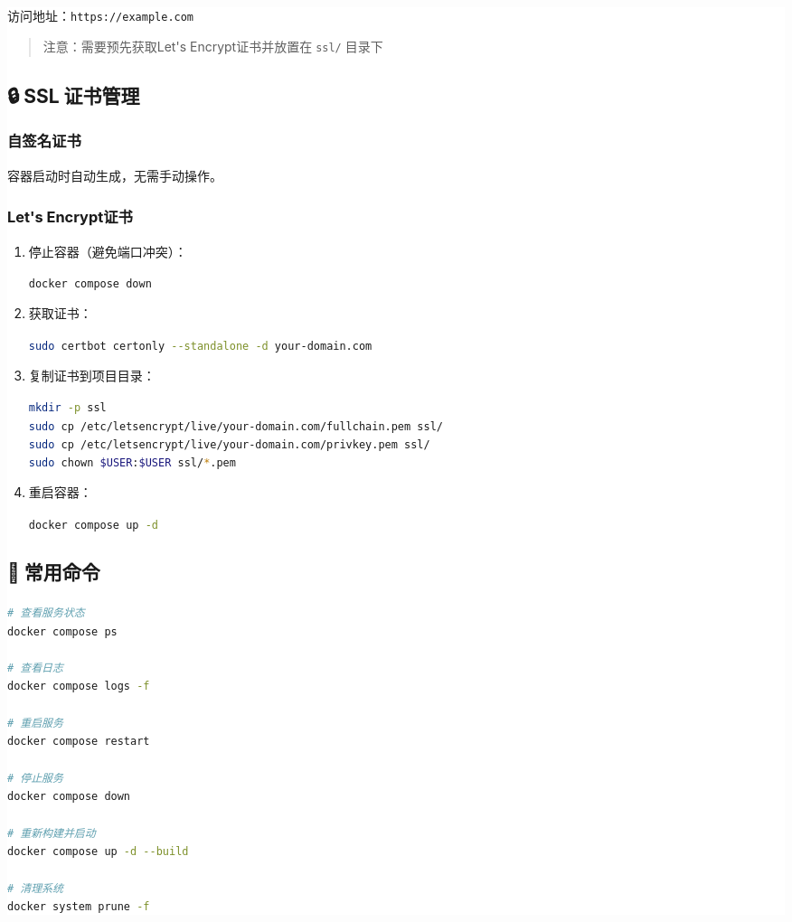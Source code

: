 访问地址：`https://example.com`

> 注意：需要预先获取Let's Encrypt证书并放置在 `ssl/` 目录下

## 🔒 SSL 证书管理

### 自签名证书

容器启动时自动生成，无需手动操作。

### Let's Encrypt证书

1. 停止容器（避免端口冲突）：
   ```bash
   docker compose down
   ```

2. 获取证书：
   ```bash
   sudo certbot certonly --standalone -d your-domain.com
   ```

3. 复制证书到项目目录：
   ```bash
   mkdir -p ssl
   sudo cp /etc/letsencrypt/live/your-domain.com/fullchain.pem ssl/
   sudo cp /etc/letsencrypt/live/your-domain.com/privkey.pem ssl/
   sudo chown $USER:$USER ssl/*.pem
   ```

4. 重启容器：
   ```bash
   docker compose up -d
   ```

## 📝 常用命令

```bash
# 查看服务状态
docker compose ps

# 查看日志
docker compose logs -f

# 重启服务
docker compose restart

# 停止服务
docker compose down

# 重新构建并启动
docker compose up -d --build

# 清理系统
docker system prune -f
```
